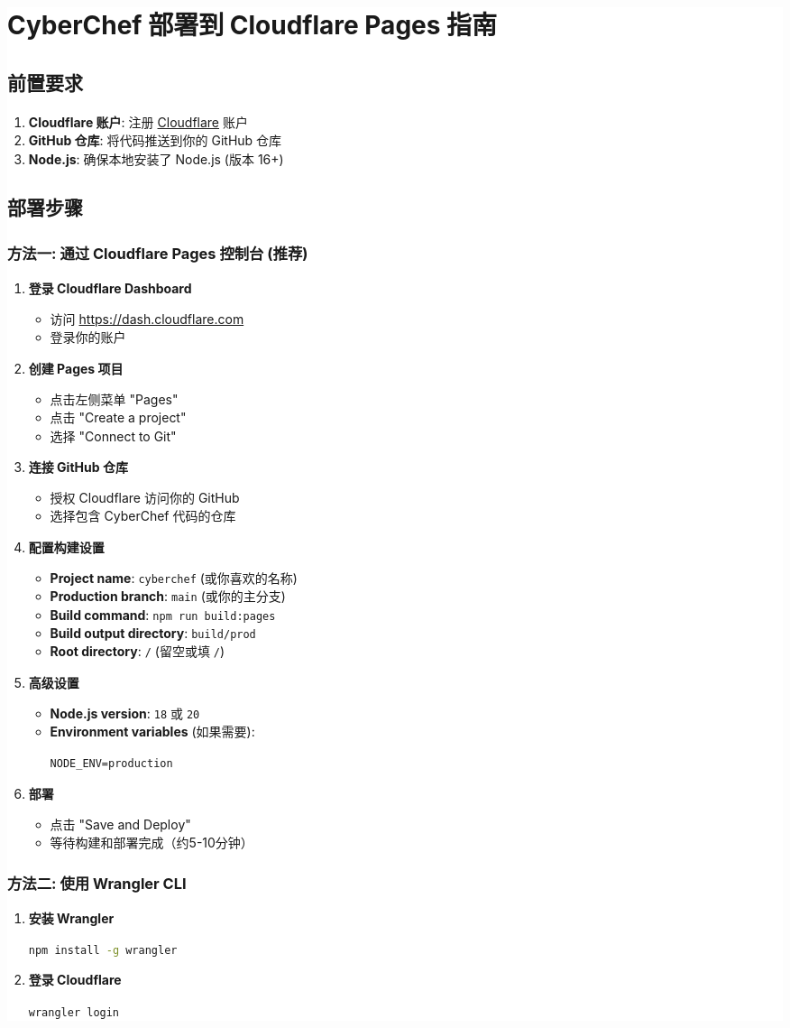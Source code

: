 # CyberChef 部署到 Cloudflare Pages 指南

## 前置要求

1. **Cloudflare 账户**: 注册 [Cloudflare](https://cloudflare.com) 账户
2. **GitHub 仓库**: 将代码推送到你的 GitHub 仓库
3. **Node.js**: 确保本地安装了 Node.js (版本 16+)

## 部署步骤

### 方法一: 通过 Cloudflare Pages 控制台 (推荐)

1. **登录 Cloudflare Dashboard**
   - 访问 https://dash.cloudflare.com
   - 登录你的账户

2. **创建 Pages 项目**
   - 点击左侧菜单 "Pages"
   - 点击 "Create a project"
   - 选择 "Connect to Git"

3. **连接 GitHub 仓库**
   - 授权 Cloudflare 访问你的 GitHub
   - 选择包含 CyberChef 代码的仓库

4. **配置构建设置**
   - **Project name**: `cyberchef` (或你喜欢的名称)
   - **Production branch**: `main` (或你的主分支)
   - **Build command**: `npm run build:pages`
   - **Build output directory**: `build/prod`
   - **Root directory**: `/` (留空或填 `/`)

5. **高级设置**
   - **Node.js version**: `18` 或 `20`
   - **Environment variables** (如果需要):
     ```
     NODE_ENV=production
     ```

6. **部署**
   - 点击 "Save and Deploy"
   - 等待构建和部署完成（约5-10分钟）

### 方法二: 使用 Wrangler CLI

1. **安装 Wrangler**
   ```bash
   npm install -g wrangler
   ```

2. **登录 Cloudflare**
   ```bash
   wrangler login
   ```
